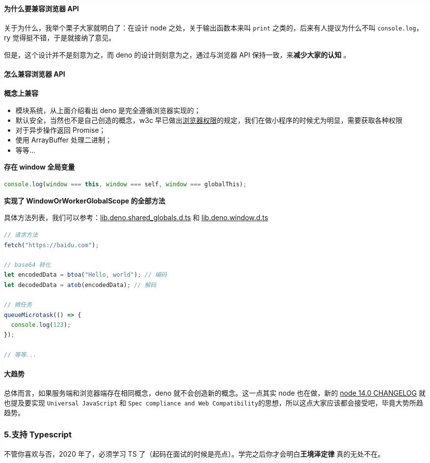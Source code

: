 #### 为什么要兼容浏览器 API

关于为什么，我举个栗子大家就明白了：在设计 node 之处，关于输出函数本来叫 `print` 之类的，后来有人提议为什么不叫 `console.log`，ry 觉得挺不错，于是就接纳了意见。

但是，这个设计并不是刻意为之，而 deno 的设计则刻意为之，通过与浏览器 API 保持一致，来**减少大家的认知** 。

#### 怎么兼容浏览器 API

**概念上兼容**

* 模块系统，从上面介绍看出 deno 是完全遵循浏览器实现的；
* 默认安全，当然也不是自己创造的概念，w3c 早已做出[浏览器权限](https://links.jianshu.com/go?to=https%3A%2F%2Fw3c.github.io%2Fpermissions%2F%23permission-registry)的规定，我们在做小程序的时候尤为明显，需要获取各种权限
* 对于异步操作返回 Promise；
* 使用 ArrayBuffer 处理二进制；
* 等等...

**存在 window 全局变量**

```javascript
console.log(window === this, window === self, window === globalThis);
```

**实现了 WindowOrWorkerGlobalScope 的全部方法**

具体方法列表，我们可以参考：[lib.deno.shared\_globals.d.ts](https://links.jianshu.com/go?to=https%3A%2F%2Fgithub.com%2Fdenoland%2Fdeno%2Fblob%2Fmaster%2Fcli%2Fjs%2Flib.deno.shared_globals.d.ts) 和 [lib.deno.window.d.ts](https://links.jianshu.com/go?to=https%3A%2F%2Fgithub.com%2Fdenoland%2Fdeno%2Fblob%2Fmaster%2Fcli%2Fjs%2Flib.deno.window.d.ts)

```javascript
// 请求方法
fetch("https://baidu.com");

// base64 转化
let encodedData = btoa("Hello, world"); // 编码
let decodedData = atob(encodedData); // 解码

// 微任务
queueMicrotask(() => {
  console.log(123);
});

// 等等...
```

#### 大趋势

总体而言，如果服务端和浏览器端存在相同概念，deno 就不会创造新的概念。这一点其实 node 也在做，新的 [node 14.0 CHANGELOG](https://links.jianshu.com/go?to=https%3A%2F%2Fgithub.com%2Fnodejs%2Fnode%2Fblob%2Fmaster%2Fdoc%2Fchangelogs%2FCHANGELOG_V14.md) 就也提及要实现 `Universal JavaScript` 和 `Spec compliance and Web Compatibility`的思想，所以这点大家应该都会接受吧，毕竟大势所趋趋势。

### 5.支持 Typescript

不管你喜欢与否，2020 年了，必须学习 TS 了（起码在面试的时候是亮点）。学完之后你才会明白**王境泽定律** 真的无处不在。
